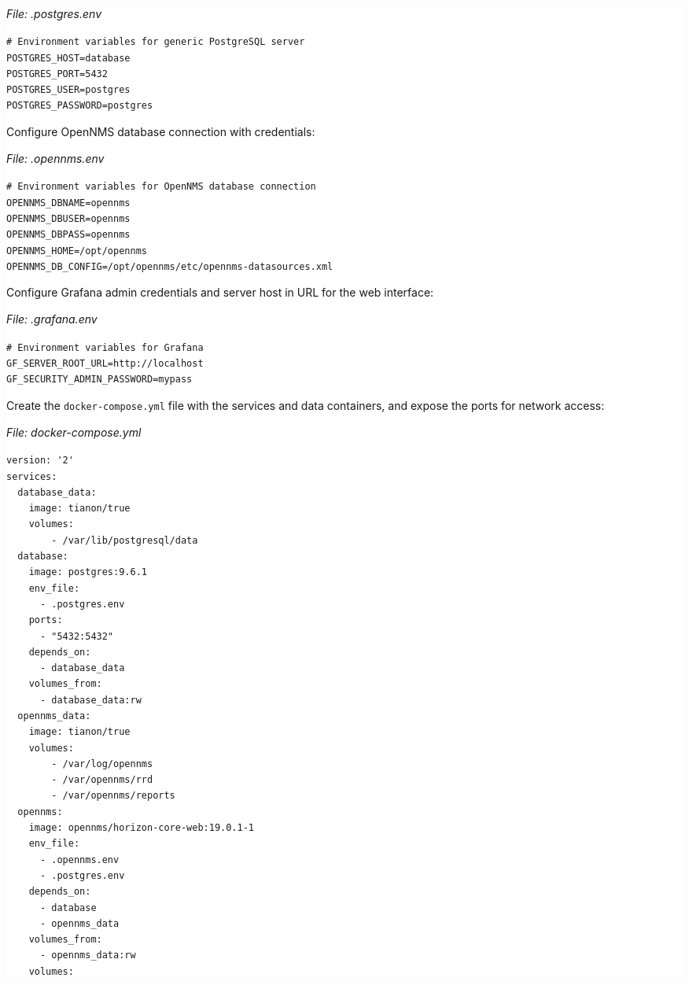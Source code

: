 _File: .postgres.env_
```
# Environment variables for generic PostgreSQL server
POSTGRES_HOST=database
POSTGRES_PORT=5432
POSTGRES_USER=postgres
POSTGRES_PASSWORD=postgres
```

Configure OpenNMS database connection with credentials:

_File: .opennms.env_
```
# Environment variables for OpenNMS database connection
OPENNMS_DBNAME=opennms
OPENNMS_DBUSER=opennms
OPENNMS_DBPASS=opennms
OPENNMS_HOME=/opt/opennms
OPENNMS_DB_CONFIG=/opt/opennms/etc/opennms-datasources.xml
```

Configure Grafana admin credentials and server host in URL for the web interface:

_File: .grafana.env_
```
# Environment variables for Grafana
GF_SERVER_ROOT_URL=http://localhost
GF_SECURITY_ADMIN_PASSWORD=mypass
```

Create the `docker-compose.yml` file with the services and data containers, and expose the ports for network access:

_File: docker-compose.yml_
```
version: '2'
services:
  database_data:
    image: tianon/true
    volumes:
        - /var/lib/postgresql/data
  database:
    image: postgres:9.6.1
    env_file:
      - .postgres.env
    ports:
      - "5432:5432"
    depends_on:
      - database_data
    volumes_from:
      - database_data:rw
  opennms_data:
    image: tianon/true
    volumes:
        - /var/log/opennms
        - /var/opennms/rrd
        - /var/opennms/reports
  opennms:
    image: opennms/horizon-core-web:19.0.1-1
    env_file:
      - .opennms.env
      - .postgres.env
    depends_on:
      - database
      - opennms_data
    volumes_from:
      - opennms_data:rw
    volumes:
```